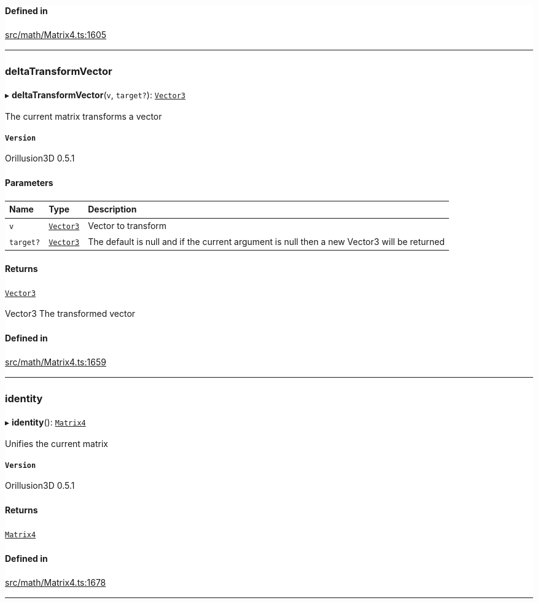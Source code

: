 #### Defined in

[src/math/Matrix4.ts:1605](https://github.com/Orillusion/orillusion/blob/main/src/math/Matrix4.ts#L1605)

___

### deltaTransformVector

▸ **deltaTransformVector**(`v`, `target?`): [`Vector3`](Vector3.md)

The current matrix transforms a vector

**`Version`**

Orillusion3D  0.5.1

#### Parameters

| Name | Type | Description |
| :------ | :------ | :------ |
| `v` | [`Vector3`](Vector3.md) | Vector to transform |
| `target?` | [`Vector3`](Vector3.md) | The default is null and if the current argument is null then a new Vector3 will be returned |

#### Returns

[`Vector3`](Vector3.md)

Vector3 The transformed vector

#### Defined in

[src/math/Matrix4.ts:1659](https://github.com/Orillusion/orillusion/blob/main/src/math/Matrix4.ts#L1659)

___

### identity

▸ **identity**(): [`Matrix4`](Matrix4.md)

Unifies the current matrix

**`Version`**

Orillusion3D  0.5.1

#### Returns

[`Matrix4`](Matrix4.md)

#### Defined in

[src/math/Matrix4.ts:1678](https://github.com/Orillusion/orillusion/blob/main/src/math/Matrix4.ts#L1678)

___
